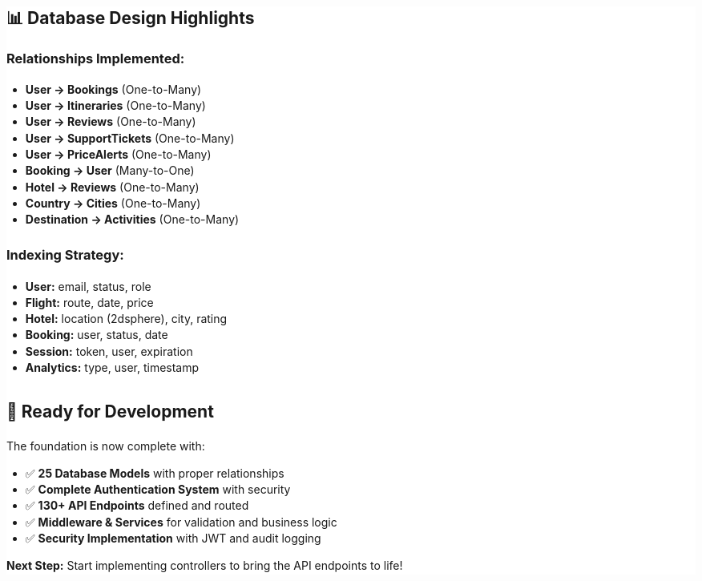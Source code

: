 ## 📊 **Database Design Highlights**

### **Relationships Implemented:**
- **User → Bookings** (One-to-Many)
- **User → Itineraries** (One-to-Many)
- **User → Reviews** (One-to-Many)
- **User → SupportTickets** (One-to-Many)
- **User → PriceAlerts** (One-to-Many)
- **Booking → User** (Many-to-One)
- **Hotel → Reviews** (One-to-Many)
- **Country → Cities** (One-to-Many)
- **Destination → Activities** (One-to-Many)

### **Indexing Strategy:**
- **User:** email, status, role
- **Flight:** route, date, price
- **Hotel:** location (2dsphere), city, rating
- **Booking:** user, status, date
- **Session:** token, user, expiration
- **Analytics:** type, user, timestamp

## 🚀 **Ready for Development**

The foundation is now complete with:
- ✅ **25 Database Models** with proper relationships
- ✅ **Complete Authentication System** with security
- ✅ **130+ API Endpoints** defined and routed
- ✅ **Middleware & Services** for validation and business logic
- ✅ **Security Implementation** with JWT and audit logging

**Next Step:** Start implementing controllers to bring the API endpoints to life!